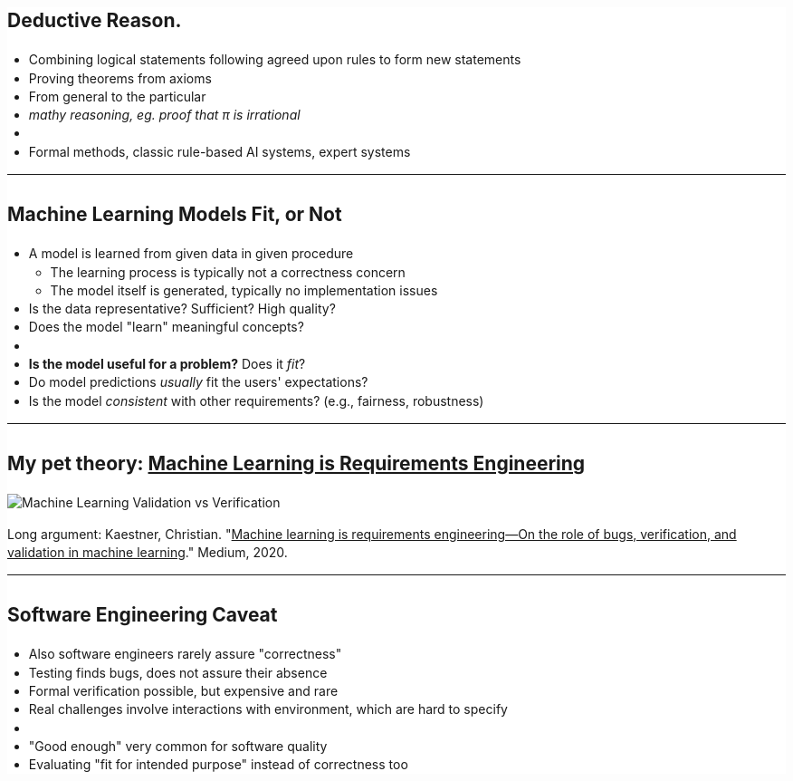 

## Deductive Reason.

* Combining logical statements following agreed upon rules to form new statements
* Proving theorems from axioms
* From general to the particular
* *mathy reasoning, eg. proof that π is irrational*
* 
* Formal methods, classic rule-based AI systems, expert systems




----
## Machine Learning Models Fit, or Not

* A model is learned from given data in given procedure 
    - The learning process is typically not a correctness concern
    - The model itself is generated, typically no implementation issues
* Is the data representative? Sufficient? High quality?
* Does the model "learn" meaningful concepts?
*
* **Is the model useful for a problem?** Does it *fit*?
* Do model predictions *usually* fit the users' expectations?
* Is the model *consistent* with other requirements? (e.g., fairness, robustness)




----
## My pet theory: [Machine Learning is Requirements Engineering](https://medium.com/@ckaestne/machine-learning-is-requirements-engineering-8957aee55ef4)

![Machine Learning Validation vs Verification](mlvalidation.png)





Long argument: Kaestner, Christian. "[Machine learning is requirements engineering—On the role of bugs, verification, and validation in machine learning](https://medium.com/@ckaestne/machine-learning-is-requirements-engineering-8957aee55ef4)." Medium, 2020.


----
## Software Engineering Caveat

* Also software engineers rarely assure "correctness"
* Testing finds bugs, does not assure their absence
* Formal verification possible, but expensive and rare
* Real challenges involve interactions with environment, which are hard to specify
*
* "Good enough" very common for software quality
* Evaluating "fit for intended purpose" instead of correctness too

